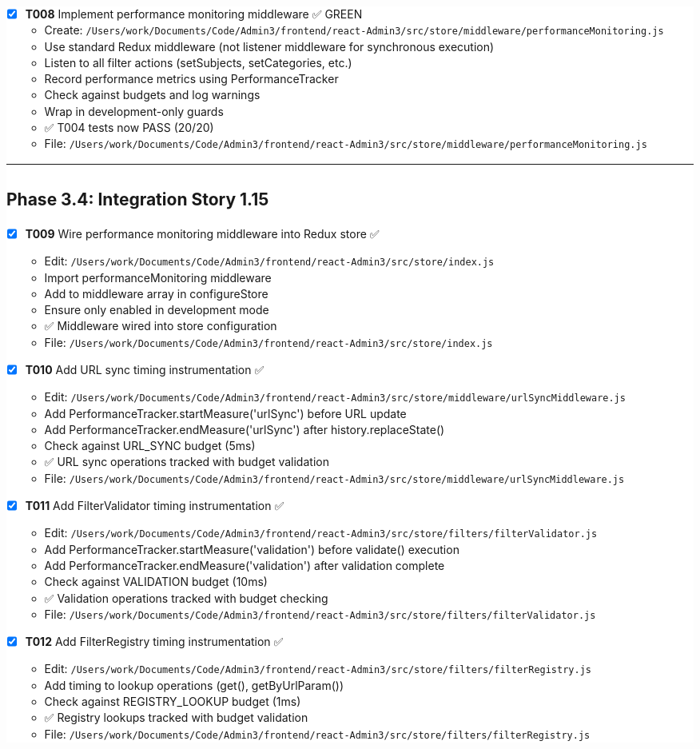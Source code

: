 - [x] **T008** Implement performance monitoring middleware ✅ GREEN
  - Create: `/Users/work/Documents/Code/Admin3/frontend/react-Admin3/src/store/middleware/performanceMonitoring.js`
  - Use standard Redux middleware (not listener middleware for synchronous execution)
  - Listen to all filter actions (setSubjects, setCategories, etc.)
  - Record performance metrics using PerformanceTracker
  - Check against budgets and log warnings
  - Wrap in development-only guards
  - ✅ T004 tests now PASS (20/20)
  - File: `/Users/work/Documents/Code/Admin3/frontend/react-Admin3/src/store/middleware/performanceMonitoring.js`

---

## Phase 3.4: Integration Story 1.15

- [x] **T009** Wire performance monitoring middleware into Redux store ✅
  - Edit: `/Users/work/Documents/Code/Admin3/frontend/react-Admin3/src/store/index.js`
  - Import performanceMonitoring middleware
  - Add to middleware array in configureStore
  - Ensure only enabled in development mode
  - ✅ Middleware wired into store configuration
  - File: `/Users/work/Documents/Code/Admin3/frontend/react-Admin3/src/store/index.js`

- [x] **T010** Add URL sync timing instrumentation ✅
  - Edit: `/Users/work/Documents/Code/Admin3/frontend/react-Admin3/src/store/middleware/urlSyncMiddleware.js`
  - Add PerformanceTracker.startMeasure('urlSync') before URL update
  - Add PerformanceTracker.endMeasure('urlSync') after history.replaceState()
  - Check against URL_SYNC budget (5ms)
  - ✅ URL sync operations tracked with budget validation
  - File: `/Users/work/Documents/Code/Admin3/frontend/react-Admin3/src/store/middleware/urlSyncMiddleware.js`

- [x] **T011** Add FilterValidator timing instrumentation ✅
  - Edit: `/Users/work/Documents/Code/Admin3/frontend/react-Admin3/src/store/filters/filterValidator.js`
  - Add PerformanceTracker.startMeasure('validation') before validate() execution
  - Add PerformanceTracker.endMeasure('validation') after validation complete
  - Check against VALIDATION budget (10ms)
  - ✅ Validation operations tracked with budget checking
  - File: `/Users/work/Documents/Code/Admin3/frontend/react-Admin3/src/store/filters/filterValidator.js`

- [x] **T012** Add FilterRegistry timing instrumentation ✅
  - Edit: `/Users/work/Documents/Code/Admin3/frontend/react-Admin3/src/store/filters/filterRegistry.js`
  - Add timing to lookup operations (get(), getByUrlParam())
  - Check against REGISTRY_LOOKUP budget (1ms)
  - ✅ Registry lookups tracked with budget validation
  - File: `/Users/work/Documents/Code/Admin3/frontend/react-Admin3/src/store/filters/filterRegistry.js`
